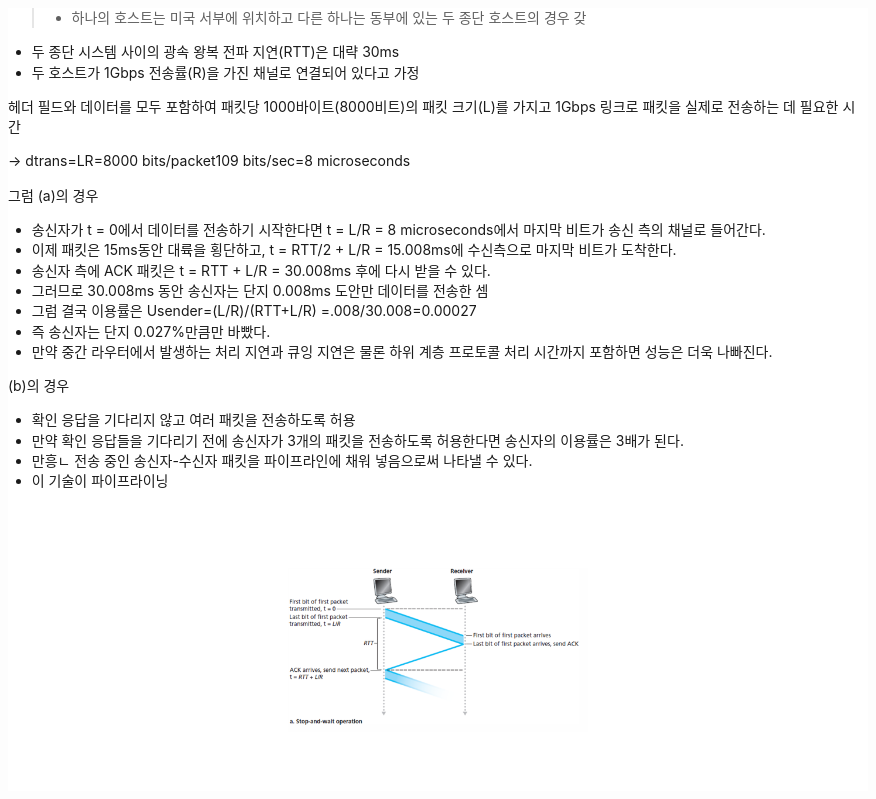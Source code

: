</div>

> - 하나의 호스트는 미국 서부에 위치하고 다른 하나는 동부에 있는 두 종단 호스트의 경우 갖
- 두 종단 시스템 사이의 광속 왕복 전파 지연(RTT)은 대략 30ms
- 두 호스트가 1Gbps 전송률(R)을 가진 채널로 연결되어 있다고 가정
> 

헤더 필드와 데이터를 모두 포함하여 패킷당 1000바이트(8000비트)의 패킷 크기(L)를 가지고 1Gbps 링크로 패킷을 실제로 전송하는 데 필요한 시간

→ dtrans=LR=8000 bits/packet109 bits/sec=8 microseconds

그럼 (a)의 경우

- 송신자가 t = 0에서 데이터를 전송하기 시작한다면 t = L/R = 8 microseconds에서 마지막 비트가 송신 측의 채널로 들어간다.
- 이제 패킷은 15ms동안 대륙을 횡단하고, t = RTT/2 + L/R = 15.008ms에 수신측으로 마지막 비트가 도착한다.
- 송신자 측에 ACK 패킷은 t = RTT + L/R = 30.008ms 후에 다시 받을 수 있다.
- 그러므로 30.008ms 동안 송신자는 단지 0.008ms 도안만 데이터를 전송한 셈
- 그럼 결국 이용률은 Usender=(L/R)/(RTT+L/R) =.008/30.008=0.00027
- 즉 송신자는 단지 0.027%만큼만 바빴다.
- 만약 중간 라우터에서 발생하는 처리 지연과 큐잉 지연은 물론 하위 계층 프로토콜 처리 시간까지 포함하면 성능은 더욱 나빠진다.

(b)의 경우

- 확인 응답을 기다리지 않고 여러 패킷을 전송하도록 허용
- 만약 확인 응답들을 기다리기 전에 송신자가 3개의 패킷을 전송하도록 허용한다면 송신자의 이용률은 3배가 된다.
- 만흥ㄴ 전송 중인 송신자-수신자 패킷을 파이프라인에 채워 넣음으로써 나타낼 수 있다.
- 이 기술이 파이프라이닝

 <div style="text-align: center;">
        <img width="300" height="280" src="image-15.png" alt="Image 15">